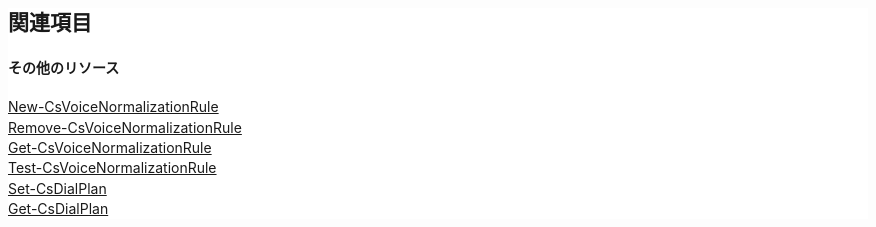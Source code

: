 ## 関連項目

#### その他のリソース

[New-CsVoiceNormalizationRule](new-csvoicenormalizationrule.md)  
[Remove-CsVoiceNormalizationRule](remove-csvoicenormalizationrule.md)  
[Get-CsVoiceNormalizationRule](get-csvoicenormalizationrule.md)  
[Test-CsVoiceNormalizationRule](test-csvoicenormalizationrule.md)  
[Set-CsDialPlan](set-csdialplan.md)  
[Get-CsDialPlan](get-csdialplan.md)

